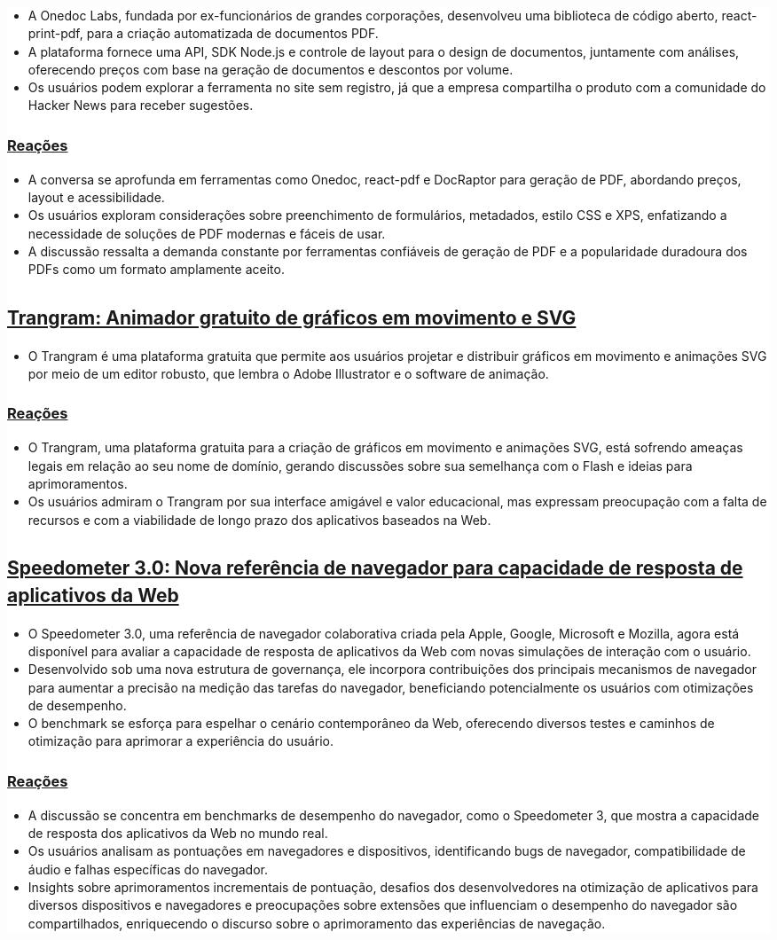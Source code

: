 - A Onedoc Labs, fundada por ex-funcionários de grandes corporações, desenvolveu uma biblioteca de código aberto, react-print-pdf, para a criação automatizada de documentos PDF.
- A plataforma fornece uma API, SDK Node.js e controle de layout para o design de documentos, juntamente com análises, oferecendo preços com base na geração de documentos e descontos por volume.
- Os usuários podem explorar a ferramenta no site sem registro, já que a empresa compartilha o produto com a comunidade do Hacker News para receber sugestões.

### [Reações](https://news.ycombinator.com/item?id=39668962)

- A conversa se aprofunda em ferramentas como Onedoc, react-pdf e DocRaptor para geração de PDF, abordando preços, layout e acessibilidade.
- Os usuários exploram considerações sobre preenchimento de formulários, metadados, estilo CSS e XPS, enfatizando a necessidade de soluções de PDF modernas e fáceis de usar.
- A discussão ressalta a demanda constante por ferramentas confiáveis de geração de PDF e a popularidade duradoura dos PDFs como um formato amplamente aceito.

## [Trangram: Animador gratuito de gráficos em movimento e SVG](https://www.trangram.com)

- O Trangram é uma plataforma gratuita que permite aos usuários projetar e distribuir gráficos em movimento e animações SVG por meio de um editor robusto, que lembra o Adobe Illustrator e o software de animação.

### [Reações](https://news.ycombinator.com/item?id=39675807)

- O Trangram, uma plataforma gratuita para a criação de gráficos em movimento e animações SVG, está sofrendo ameaças legais em relação ao seu nome de domínio, gerando discussões sobre sua semelhança com o Flash e ideias para aprimoramentos.
- Os usuários admiram o Trangram por sua interface amigável e valor educacional, mas expressam preocupação com a falta de recursos e com a viabilidade de longo prazo dos aplicativos baseados na Web.

## [Speedometer 3.0: Nova referência de navegador para capacidade de resposta de aplicativos da Web](https://browserbench.org/announcements/speedometer3/)

- O Speedometer 3.0, uma referência de navegador colaborativa criada pela Apple, Google, Microsoft e Mozilla, agora está disponível para avaliar a capacidade de resposta de aplicativos da Web com novas simulações de interação com o usuário.
- Desenvolvido sob uma nova estrutura de governança, ele incorpora contribuições dos principais mecanismos de navegador para aumentar a precisão na medição das tarefas do navegador, beneficiando potencialmente os usuários com otimizações de desempenho.
- O benchmark se esforça para espelhar o cenário contemporâneo da Web, oferecendo diversos testes e caminhos de otimização para aprimorar a experiência do usuário.

### [Reações](https://news.ycombinator.com/item?id=39670035)

- A discussão se concentra em benchmarks de desempenho do navegador, como o Speedometer 3, que mostra a capacidade de resposta dos aplicativos da Web no mundo real.
- Os usuários analisam as pontuações em navegadores e dispositivos, identificando bugs de navegador, compatibilidade de áudio e falhas específicas do navegador.
- Insights sobre aprimoramentos incrementais de pontuação, desafios dos desenvolvedores na otimização de aplicativos para diversos dispositivos e navegadores e preocupações sobre extensões que influenciam o desempenho do navegador são compartilhados, enriquecendo o discurso sobre o aprimoramento das experiências de navegação.
